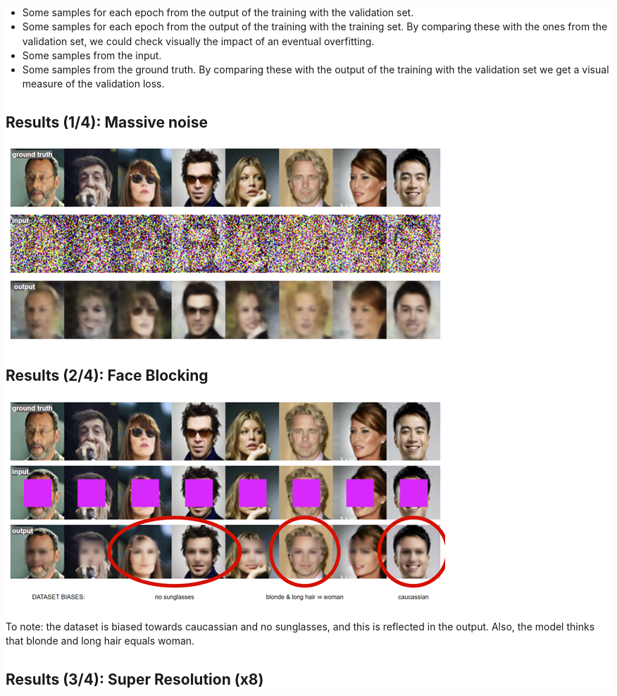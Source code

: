 * Some samples for each epoch from the output of the training with the validation set.
* Some samples for each epoch from the output of the training with the training set. By comparing these with the ones from the validation set, we could check visually the impact of an eventual overfitting.
* Some samples from the input.
* Some samples from the ground truth. By comparing these with the output of the training with the validation set we get a visual measure of the validation loss.

## Results (1/4): Massive noise
 
![picture](resources/pyramidal/results-noise.png)

## Results (2/4): Face Blocking
 
![picture](resources/pyramidal/results-blocks.png)

To note: the dataset is biased towards caucassian and no sunglasses, and this is reflected in the output. Also, the model thinks that blonde and long hair equals woman.

## Results (3/4): Super Resolution (x8)
